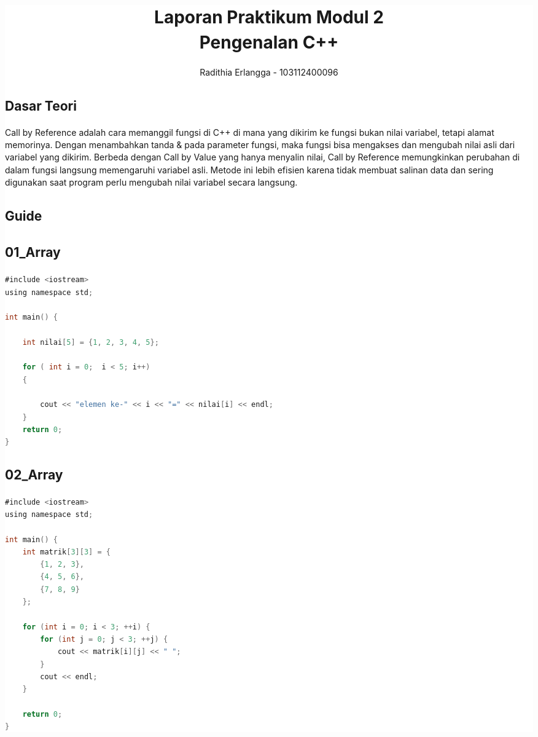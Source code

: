 # <h1 align="center">Laporan Praktikum Modul 2 <br> Pengenalan C++</h1>
<p align="center">Radithia Erlangga - 103112400096</p>

## Dasar Teori
Call by Reference adalah cara memanggil fungsi di C++ di mana yang dikirim ke fungsi bukan nilai variabel, tetapi alamat memorinya. Dengan menambahkan tanda & pada parameter fungsi, maka fungsi bisa mengakses dan mengubah nilai asli dari variabel yang dikirim.
Berbeda dengan Call by Value yang hanya menyalin nilai, Call by Reference memungkinkan perubahan di dalam fungsi langsung memengaruhi variabel asli. Metode ini lebih efisien karena tidak membuat salinan data dan sering digunakan saat program perlu mengubah nilai variabel secara langsung.
## Guide

## 01_Array
```go
#include <iostream>
using namespace std;

int main() {

    int nilai[5] = {1, 2, 3, 4, 5};

    for ( int i = 0;  i < 5; i++)
    {
       
        cout << "elemen ke-" << i << "=" << nilai[i] << endl;
    }
    return 0;
}
```

## 02_Array
```go
#include <iostream>
using namespace std;

int main() {
    int matrik[3][3] = {
        {1, 2, 3},
        {4, 5, 6},
        {7, 8, 9}
    };

    for (int i = 0; i < 3; ++i) {
        for (int j = 0; j < 3; ++j) {
            cout << matrik[i][j] << " ";
        }
        cout << endl;
    }

    return 0;
}
```
